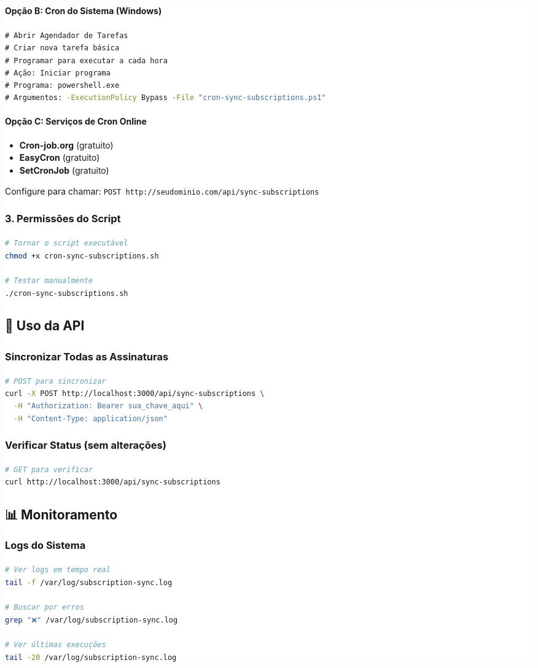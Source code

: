 #### **Opção B: Cron do Sistema (Windows)**

```cmd
# Abrir Agendador de Tarefas
# Criar nova tarefa básica
# Programar para executar a cada hora
# Ação: Iniciar programa
# Programa: powershell.exe
# Argumentos: -ExecutionPolicy Bypass -File "cron-sync-subscriptions.ps1"
```

#### **Opção C: Serviços de Cron Online**

- **Cron-job.org** (gratuito)
- **EasyCron** (gratuito)
- **SetCronJob** (gratuito)

Configure para chamar: `POST http://seudominio.com/api/sync-subscriptions`

### 3. **Permissões do Script**

```bash
# Tornar o script executável
chmod +x cron-sync-subscriptions.sh

# Testar manualmente
./cron-sync-subscriptions.sh
```

## 🔧 Uso da API

### **Sincronizar Todas as Assinaturas**

```bash
# POST para sincronizar
curl -X POST http://localhost:3000/api/sync-subscriptions \
  -H "Authorization: Bearer sua_chave_aqui" \
  -H "Content-Type: application/json"
```

### **Verificar Status (sem alterações)**

```bash
# GET para verificar
curl http://localhost:3000/api/sync-subscriptions
```

## 📊 Monitoramento

### **Logs do Sistema**

```bash
# Ver logs em tempo real
tail -f /var/log/subscription-sync.log

# Buscar por erros
grep "❌" /var/log/subscription-sync.log

# Ver últimas execuções
tail -20 /var/log/subscription-sync.log
```
